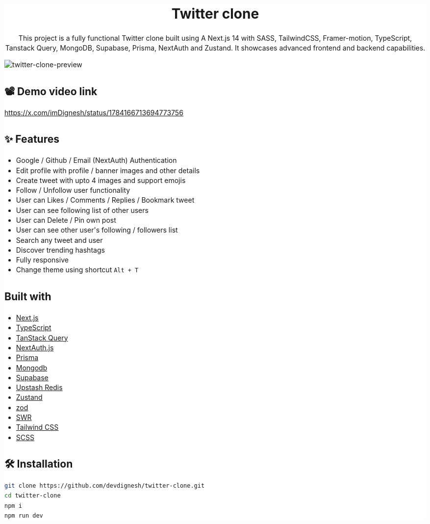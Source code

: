 
<h1 align="center">Twitter clone</h3>
<p align="center">
This project is a fully functional Twitter clone built using A Next.js 14 with SASS, TailwindCSS, Framer-motion, TypeScript, Tanstack Query, MongoDB, Supabase, Prisma, NextAuth and Zustand. It showcases advanced frontend and backend capabilities.
</p>

<img width="1527" alt="twitter-clone-preview" src="https://tsedxkflgndtkvrmgbug.supabase.co/storage/v1/object/public/images/project_preview.png?t=2024-07-23T09%3A05%3A46.142Z">


## 📽 Demo video link 
https://x.com/imDignesh/status/1784166713694773756

## ✨ Features 

- Google / Github / Email (NextAuth) Authentication 
- Edit profile with profile / banner images and other details
- Create tweet with upto 4 images and support emojis
- Follow / Unfollow user functionality
- User can Likes / Comments / Replies / Bookmark tweet
- User can see following list of other users
- User can Delete / Pin own post 
- User can see other user's following / followers list 
- Search any tweet and user
- Discover trending hashtags
- Fully responsive
- Change theme using shortcut `Alt + T`

## Built with

- [Next.js](https://nextjs.org/)
- [TypeScript](https://www.typescriptlang.org/)
- [TanStack Query](https://tanstack.com/query/latest)
- [NextAuth.js](https://next-auth.js.org/)
- [Prisma](https://www.prisma.io/)
- [Mongodb](https://www.mongodb.com/atlas/database)
- [Supabase](https://supabase.com/docs)
- [Upstash Redis](https://upstash.com/)
- [Zustand](https://zustand.surge.sh/)
- [zod](https://github.com/colinhacks/zod)
- [SWR](https://swr.vercel.app/)
- [Tailwind CSS](https://tailwindcss.com/)
- [SCSS](https://sass-lang.com/)


## 🛠️ Installation 

```bash
git clone https://github.com/devdignesh/twitter-clone.git
cd twitter-clone
npm i
npm run dev
```
